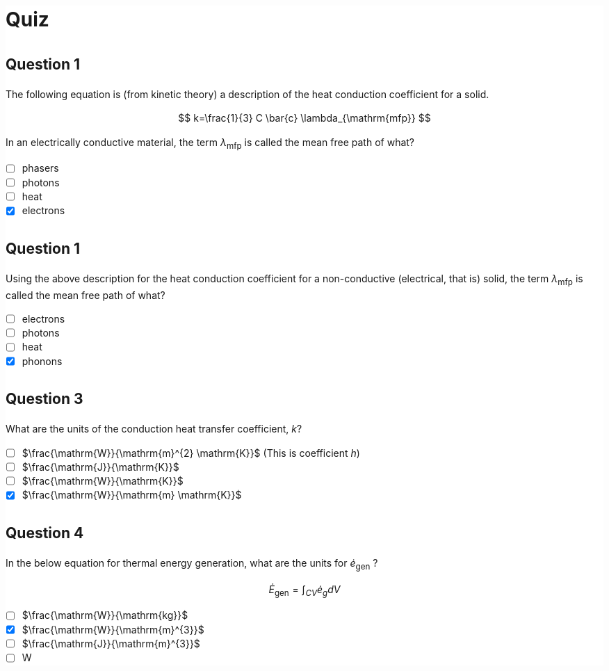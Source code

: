 # Quiz

## Question 1

The following equation is (from kinetic theory) a description of the heat conduction
coefficient for a solid.

$$
k=\frac{1}{3} C \bar{c} \lambda_{\mathrm{mfp}}
$$

In an electrically conductive material, the term $\lambda_{\mathrm{mfp}}$ is called the mean free path of
what?

- [ ] phasers
- [ ] photons
- [ ] heat
- [x] electrons

## Question 1

Using the above description for the heat conduction coefficient for a non-conductive (electrical, that is) solid, the term $\lambda_{\mathrm{mfp}}$ is called the mean free path of what?

- [ ] electrons
- [ ] photons
- [ ] heat
- [x] phonons

## Question 3

What are the units of the conduction heat transfer coefficient, $k$?

- [ ] $\frac{\mathrm{W}}{\mathrm{m}^{2} \mathrm{K}}$ (This is coefficient $h$)
- [ ] $\frac{\mathrm{J}}{\mathrm{K}}$
- [ ] $\frac{\mathrm{W}}{\mathrm{K}}$
- [x] $\frac{\mathrm{W}}{\mathrm{m} \mathrm{K}}$

## Question 4

In the below equation for thermal energy generation, what are the units for $\dot{e}_{\text {gen}}$ ?

$$
\dot{E}_{\text {gen}}=\int_{C V} \dot{e}_{g} d V
$$

- [ ] $\frac{\mathrm{W}}{\mathrm{kg}}$
- [x] $\frac{\mathrm{W}}{\mathrm{m}^{3}}$
- [ ] $\frac{\mathrm{J}}{\mathrm{m}^{3}}$
- [ ] $\mathrm{W}$
